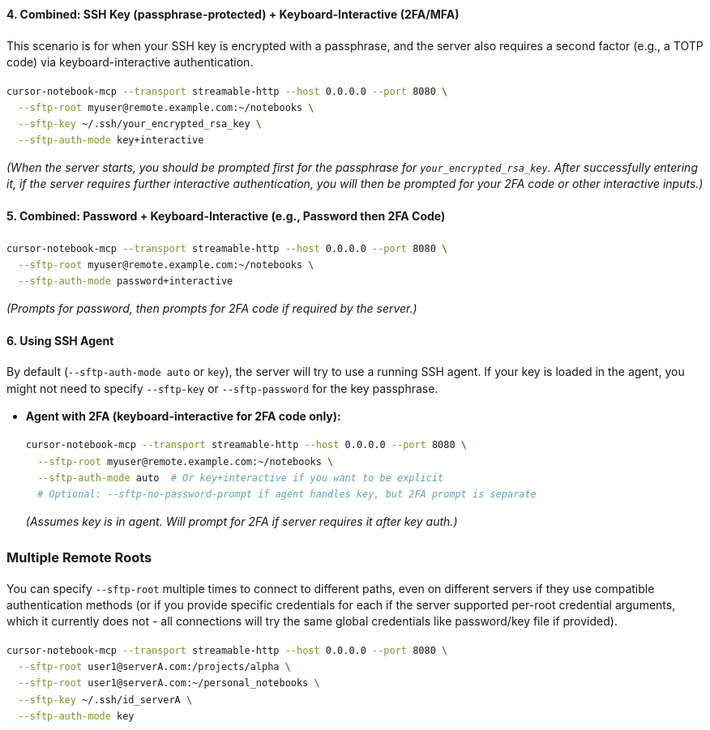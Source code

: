 #### 4. Combined: SSH Key (passphrase-protected) + Keyboard-Interactive (2FA/MFA)

  This scenario is for when your SSH key is encrypted with a passphrase, and the server also requires a second factor (e.g., a TOTP code) via keyboard-interactive authentication.

  ```bash
  cursor-notebook-mcp --transport streamable-http --host 0.0.0.0 --port 8080 \
    --sftp-root myuser@remote.example.com:~/notebooks \
    --sftp-key ~/.ssh/your_encrypted_rsa_key \
    --sftp-auth-mode key+interactive
  ```
  *(When the server starts, you should be prompted first for the passphrase for `your_encrypted_rsa_key`. After successfully entering it, if the server requires further interactive authentication, you will then be prompted for your 2FA code or other interactive inputs.)*

#### 5. Combined: Password + Keyboard-Interactive (e.g., Password then 2FA Code)

  ```bash
  cursor-notebook-mcp --transport streamable-http --host 0.0.0.0 --port 8080 \
    --sftp-root myuser@remote.example.com:~/notebooks \
    --sftp-auth-mode password+interactive
  ```
  *(Prompts for password, then prompts for 2FA code if required by the server.)*

#### 6. Using SSH Agent

By default (`--sftp-auth-mode auto` or `key`), the server will try to use a running SSH agent. If your key is loaded in the agent, you might not need to specify `--sftp-key` or `--sftp-password` for the key passphrase.

*   **Agent with 2FA (keyboard-interactive for 2FA code only):**
    ```bash
    cursor-notebook-mcp --transport streamable-http --host 0.0.0.0 --port 8080 \
      --sftp-root myuser@remote.example.com:~/notebooks \
      --sftp-auth-mode auto  # Or key+interactive if you want to be explicit
      # Optional: --sftp-no-password-prompt if agent handles key, but 2FA prompt is separate
    ```
    *(Assumes key is in agent. Will prompt for 2FA if server requires it after key auth.)*

### Multiple Remote Roots

You can specify `--sftp-root` multiple times to connect to different paths, even on different servers if they use compatible authentication methods (or if you provide specific credentials for each if the server supported per-root credential arguments, which it currently does not - all connections will try the same global credentials like password/key file if provided).

```bash
cursor-notebook-mcp --transport streamable-http --host 0.0.0.0 --port 8080 \
  --sftp-root user1@serverA.com:/projects/alpha \
  --sftp-root user1@serverA.com:~/personal_notebooks \
  --sftp-key ~/.ssh/id_serverA \
  --sftp-auth-mode key
```
